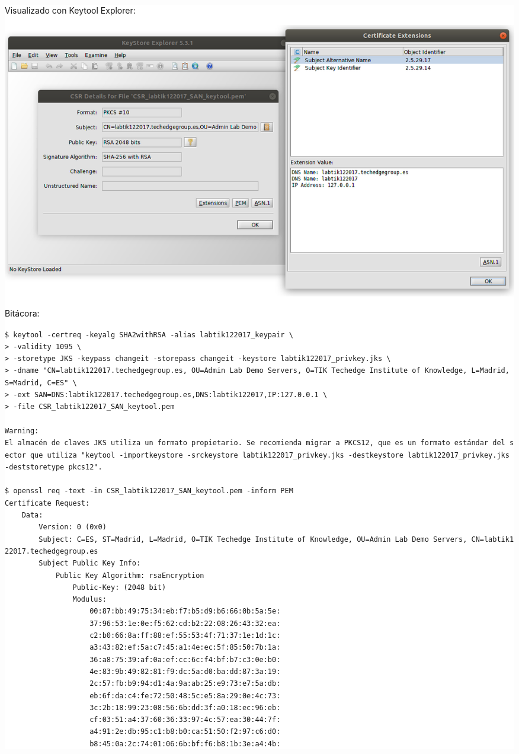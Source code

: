 Visualizado con Keytool Explorer:

![labtik122017_CSR](images/kse-531-image02.png "labtik122017_CSR")

Bitácora:
```
$ keytool -certreq -keyalg SHA2withRSA -alias labtik122017_keypair \
> -validity 1095 \
> -storetype JKS -keypass changeit -storepass changeit -keystore labtik122017_privkey.jks \
> -dname "CN=labtik122017.techedgegroup.es, OU=Admin Lab Demo Servers, O=TIK Techedge Institute of Knowledge, L=Madrid, S=Madrid, C=ES" \
> -ext SAN=DNS:labtik122017.techedgegroup.es,DNS:labtik122017,IP:127.0.0.1 \
> -file CSR_labtik122017_SAN_keytool.pem

Warning:
El almacén de claves JKS utiliza un formato propietario. Se recomienda migrar a PKCS12, que es un formato estándar del sector que utiliza "keytool -importkeystore -srckeystore labtik122017_privkey.jks -destkeystore labtik122017_privkey.jks -deststoretype pkcs12".

$ openssl req -text -in CSR_labtik122017_SAN_keytool.pem -inform PEM
Certificate Request:
    Data:
        Version: 0 (0x0)
        Subject: C=ES, ST=Madrid, L=Madrid, O=TIK Techedge Institute of Knowledge, OU=Admin Lab Demo Servers, CN=labtik122017.techedgegroup.es
        Subject Public Key Info:
            Public Key Algorithm: rsaEncryption
                Public-Key: (2048 bit)
                Modulus:
                    00:87:bb:49:75:34:eb:f7:b5:d9:b6:66:0b:5a:5e:
                    37:96:53:1e:0e:f5:62:cd:b2:22:08:26:43:32:ea:
                    c2:b0:66:8a:ff:88:ef:55:53:4f:71:37:1e:1d:1c:
                    a3:43:82:ef:5a:c7:45:a1:4e:ec:5f:85:50:7b:1a:
                    36:a8:75:39:af:0a:ef:cc:6c:f4:bf:b7:c3:0e:b0:
                    4e:83:9b:49:82:81:f9:dc:5a:d0:ba:dd:87:3a:19:
                    2c:57:fb:b9:94:d1:4a:9a:ab:25:e9:73:e7:5a:db:
                    eb:6f:da:c4:fe:72:50:48:5c:e5:8a:29:0e:4c:73:
                    3c:2b:18:99:23:08:56:6b:dd:3f:a0:18:ec:96:eb:
                    cf:03:51:a4:37:60:36:33:97:4c:57:ea:30:44:7f:
                    a4:91:2e:db:95:c1:b8:b0:ca:51:50:f2:97:c6:d0:
                    b8:45:0a:2c:74:01:06:6b:bf:f6:b8:1b:3e:a4:4b:
```